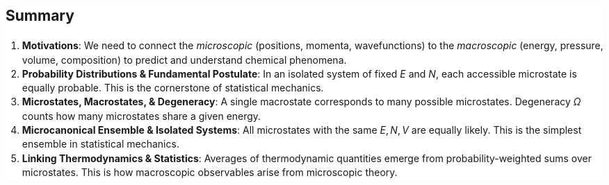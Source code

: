
## Summary

1. **Motivations**: We need to connect the *microscopic* (positions, momenta, wavefunctions) to the *macroscopic* (energy, pressure, volume, composition) to predict and understand chemical phenomena.
2. **Probability Distributions & Fundamental Postulate**: In an isolated system of fixed $E$ and $N$, each accessible microstate is equally probable. This is the cornerstone of statistical mechanics.
3. **Microstates, Macrostates, & Degeneracy**: A single macrostate corresponds to many possible microstates. Degeneracy $\Omega$ counts how many microstates share a given energy.
4. **Microcanonical Ensemble & Isolated Systems**: All microstates with the same $E, N, V$ are equally likely. This is the simplest ensemble in statistical mechanics.
5. **Linking Thermodynamics & Statistics**: Averages of thermodynamic quantities emerge from probability-weighted sums over microstates. This is how macroscopic observables arise from microscopic theory.
